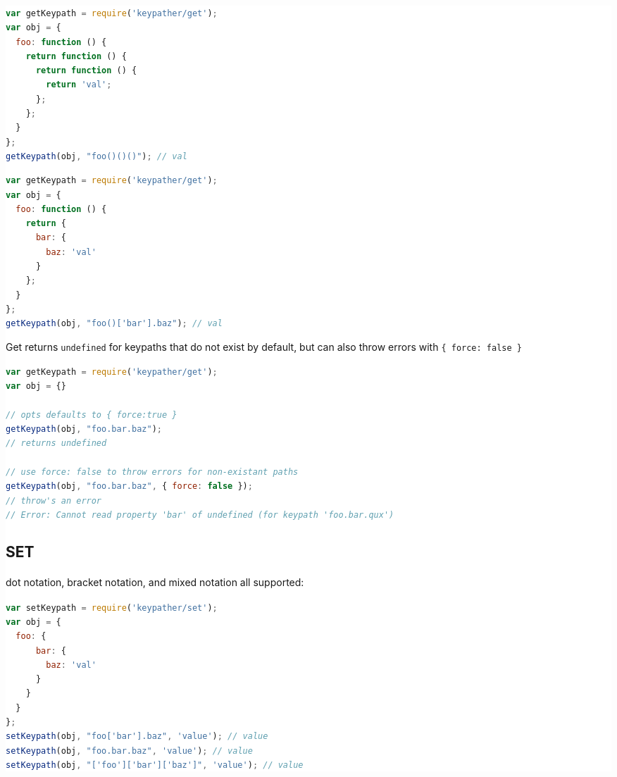 ```js
var getKeypath = require('keypather/get');
var obj = {
  foo: function () {
    return function () {
      return function () {
        return 'val';
      };
    };
  }
};
getKeypath(obj, "foo()()()"); // val
```

```js
var getKeypath = require('keypather/get');
var obj = {
  foo: function () {
    return {
      bar: {
        baz: 'val'
      }
    };
  }
};
getKeypath(obj, "foo()['bar'].baz"); // val
```

Get returns `undefined` for keypaths that do not exist by default,
but can also throw errors with `{ force: false }`

```js
var getKeypath = require('keypather/get');
var obj = {}

// opts defaults to { force:true }
getKeypath(obj, "foo.bar.baz");
// returns undefined

// use force: false to throw errors for non-existant paths
getKeypath(obj, "foo.bar.baz", { force: false });
// throw's an error
// Error: Cannot read property 'bar' of undefined (for keypath 'foo.bar.qux')
```

## SET

dot notation, bracket notation, and mixed notation all supported:

```js
var setKeypath = require('keypather/set');
var obj = {
  foo: {
      bar: {
        baz: 'val'
      }
    }
  }
};
setKeypath(obj, "foo['bar'].baz", 'value'); // value
setKeypath(obj, "foo.bar.baz", 'value'); // value
setKeypath(obj, "['foo']['bar']['baz']", 'value'); // value
```
